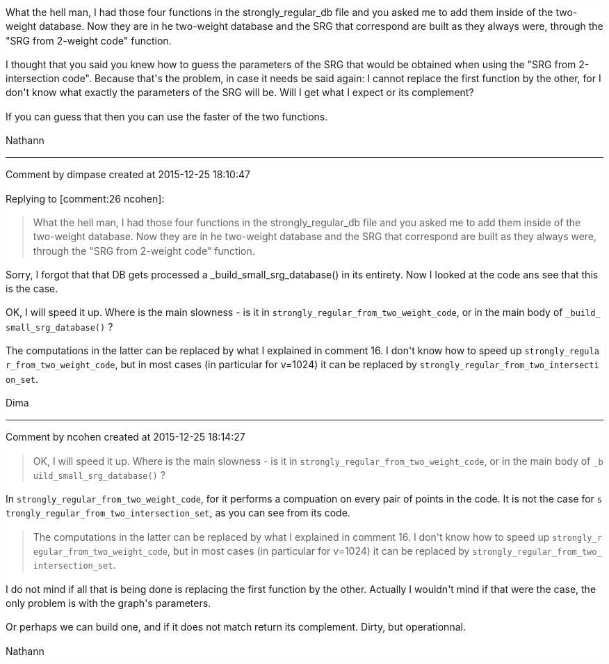 What the hell man, I had those four functions in the strongly_regular_db file and you asked me to add them inside of the two-weight database. Now they are in he two-weight database and the SRG that correspond are built as they always were, through the "SRG from 2-weight code" function. 

I thought that you said you knew how to guess the parameters of the SRG that would be obtained when using the "SRG from 2-intersection code". Because that's the problem, in case it needs be said again: I cannot replace the first function by the other, for I don't know what exactly the parameters of the SRG will be. Will I get what I expect or its complement?

If you can guess that then you can use the faster of the two functions.

Nathann


---

Comment by dimpase created at 2015-12-25 18:10:47

Replying to [comment:26 ncohen]:
> What the hell man, I had those four functions in the strongly_regular_db file and you asked me to add them inside of the two-weight database. Now they are in he two-weight database and the SRG that correspond are built as they always were, through the "SRG from 2-weight code" function. 

Sorry, I forgot that that DB gets processed a _build_small_srg_database() in its entirety. 
Now I looked at the code ans see that this is the case.

OK, I will speed it up. Where is the main slowness - is it in `strongly_regular_from_two_weight_code`, or in the main body of `_build_small_srg_database()` ?

The computations in the latter can be replaced by what I explained in comment 16.
I don't know how to speed up `strongly_regular_from_two_weight_code`, but in most 
cases (in particular for v=1024) it can be replaced by `strongly_regular_from_two_intersection_set`.

Dima


---

Comment by ncohen created at 2015-12-25 18:14:27

> OK, I will speed it up. Where is the main slowness - is it in `strongly_regular_from_two_weight_code`, or in the main body of `_build_small_srg_database()` ?

In `strongly_regular_from_two_weight_code`, for it performs a compuation on every pair of points in the code. It is not the case for `strongly_regular_from_two_intersection_set`, as you can see from its code.

> The computations in the latter can be replaced by what I explained in comment 16.
> I don't know how to speed up `strongly_regular_from_two_weight_code`, but in most 
> cases (in particular for v=1024) it can be replaced by `strongly_regular_from_two_intersection_set`.

I do not mind if all that is being done is replacing the first function by the other. Actually I wouldn't mind if that were the case, the only problem is with the graph's parameters.

Or perhaps we can build one, and if it does not match return its complement. Dirty, but operationnal.

Nathann
